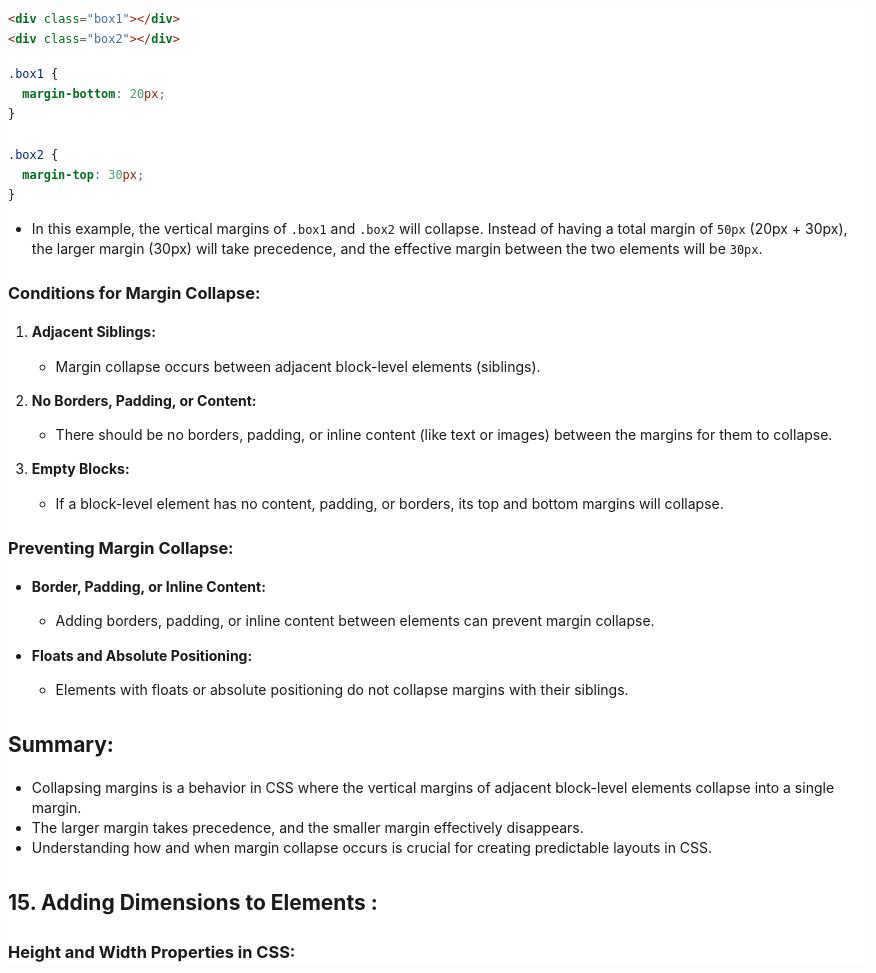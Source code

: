 ```html
<div class="box1"></div>
<div class="box2"></div>
```

```css
.box1 {
  margin-bottom: 20px;
}

.box2 {
  margin-top: 30px;
}
```

- In this example, the vertical margins of `.box1` and `.box2` will collapse. Instead of having a total margin of `50px` (20px + 30px), the larger margin (30px) will take precedence, and the effective margin between the two elements will be `30px`.

### Conditions for Margin Collapse:

1. **Adjacent Siblings:**

   - Margin collapse occurs between adjacent block-level elements (siblings).

2. **No Borders, Padding, or Content:**

   - There should be no borders, padding, or inline content (like text or images) between the margins for them to collapse.

3. **Empty Blocks:**
   - If a block-level element has no content, padding, or borders, its top and bottom margins will collapse.

### Preventing Margin Collapse:

- **Border, Padding, or Inline Content:**

  - Adding borders, padding, or inline content between elements can prevent margin collapse.

- **Floats and Absolute Positioning:**
  - Elements with floats or absolute positioning do not collapse margins with their siblings.

## Summary:

- Collapsing margins is a behavior in CSS where the vertical margins of adjacent block-level elements collapse into a single margin.
- The larger margin takes precedence, and the smaller margin effectively disappears.
- Understanding how and when margin collapse occurs is crucial for creating predictable layouts in CSS.

## 15. Adding Dimensions to Elements :

### Height and Width Properties in CSS:
